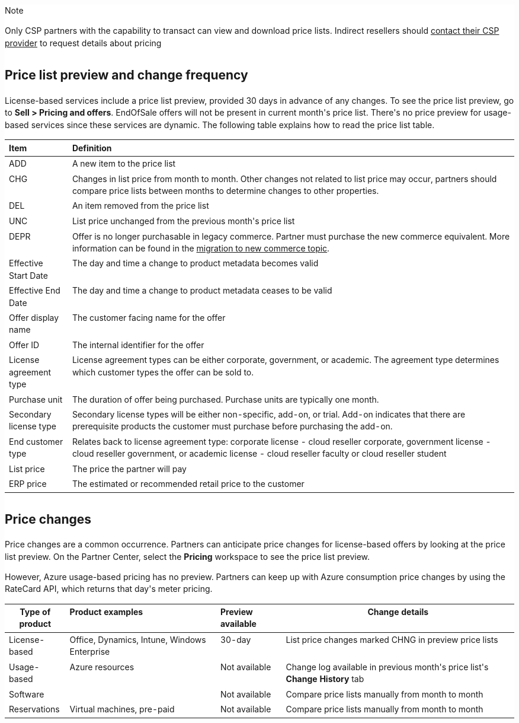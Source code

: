 > [!NOTE]
> Only CSP partners with the capability to transact can view and download price lists. Indirect resellers should [contact their CSP provider]( https://partner.microsoft.com/cloud-solution-provider/find-a-provider) to request details about pricing

## Price list preview and change frequency

License-based services include a price list preview, provided 30 days in advance of any changes. To see the price list preview, go to **Sell > Pricing and offers**. EndOfSale offers will not be present in current month's price list. There's no price preview for usage-based services since these services are dynamic. The following table explains how to read the price list table.

|**Item**        |**Definition**      |
|:-----------   |:-----------   |
|ADD   |A new item to the price list|
|CHG   |Changes in list price from month to month. Other changes not related to list price may occur, partners should compare price lists between months to determine changes to other properties.|
|DEL   |An item removed from the price list|
|UNC   |List price unchanged from the previous month's price list  |
|DEPR   |Offer is no longer purchasable in legacy commerce. Partner must purchase the new commerce equivalent. More information can be found in the [migration to new commerce topic](migrate-subscriptions-to-new-commerce.md#new-commerce-migration). |
|Effective Start Date   |The day and time a change to product metadata becomes valid    |
|Effective End Date   |The day and time a change to product metadata ceases to be valid   |
|Offer display name   |The customer facing name for the offer   |
|Offer ID   |The internal identifier for the offer   |
|License agreement type   |License agreement types can be either corporate, government, or academic. The agreement type determines which customer types the offer can be sold to.|
|Purchase unit   |The duration of offer being purchased. Purchase units are typically one month.   |
|Secondary license type   |Secondary license types will be either non-specific, add-on, or trial. Add-on indicates that there are prerequisite products the customer must purchase before purchasing the add-on.|
|End customer type   |Relates back to license agreement type: corporate license - cloud reseller corporate, government license - cloud reseller government, or academic license - cloud reseller faculty or cloud reseller student   |
|List price   |The price the partner will pay   |
|ERP price   |The estimated or recommended retail price to the customer   |

## Price changes

Price changes are a common occurrence. Partners can anticipate price changes for license-based offers by looking at the price list preview. On the Partner Center, select the **Pricing** workspace to see the price list preview.

However, Azure usage-based pricing has no preview. Partners can keep up with Azure consumption price changes by using the RateCard API, which returns that day's meter pricing.

|**Type of product**   |**Product examples**  |**Preview available** |**Change details**|
|-----------------------|:-----------------------|:-------------------|------------------|
|License-based|Office, Dynamics, Intune, Windows Enterprise|30-day|List price changes marked CHNG in preview price lists|
|Usage-based|Azure resources|Not available|Change log available in previous month's price list's **Change History** tab|
|Software||Not available|Compare price lists manually from month to month|
|Reservations|Virtual machines, pre-paid|Not available|Compare price lists manually from month to month|
